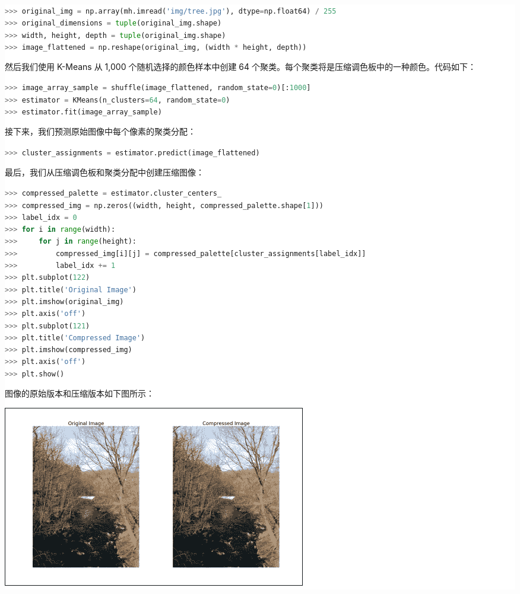 ```py
>>> original_img = np.array(mh.imread('img/tree.jpg'), dtype=np.float64) / 255
>>> original_dimensions = tuple(original_img.shape)
>>> width, height, depth = tuple(original_img.shape)
>>> image_flattened = np.reshape(original_img, (width * height, depth))
```

然后我们使用 K-Means 从 1,000 个随机选择的颜色样本中创建 64 个聚类。每个聚类将是压缩调色板中的一种颜色。代码如下：

```py
>>> image_array_sample = shuffle(image_flattened, random_state=0)[:1000]
>>> estimator = KMeans(n_clusters=64, random_state=0)
>>> estimator.fit(image_array_sample)
```

接下来，我们预测原始图像中每个像素的聚类分配：

```py
>>> cluster_assignments = estimator.predict(image_flattened)
```

最后，我们从压缩调色板和聚类分配中创建压缩图像：

```py
>>> compressed_palette = estimator.cluster_centers_
>>> compressed_img = np.zeros((width, height, compressed_palette.shape[1]))
>>> label_idx = 0
>>> for i in range(width):
>>>     for j in range(height):
>>>         compressed_img[i][j] = compressed_palette[cluster_assignments[label_idx]]
>>>         label_idx += 1
>>> plt.subplot(122)
>>> plt.title('Original Image')
>>> plt.imshow(original_img)
>>> plt.axis('off')
>>> plt.subplot(121)
>>> plt.title('Compressed Image')
>>> plt.imshow(compressed_img)
>>> plt.axis('off')
>>> plt.show()
```

图像的原始版本和压缩版本如下图所示：

![图像量化](img/8365OS_06_17.jpg)
